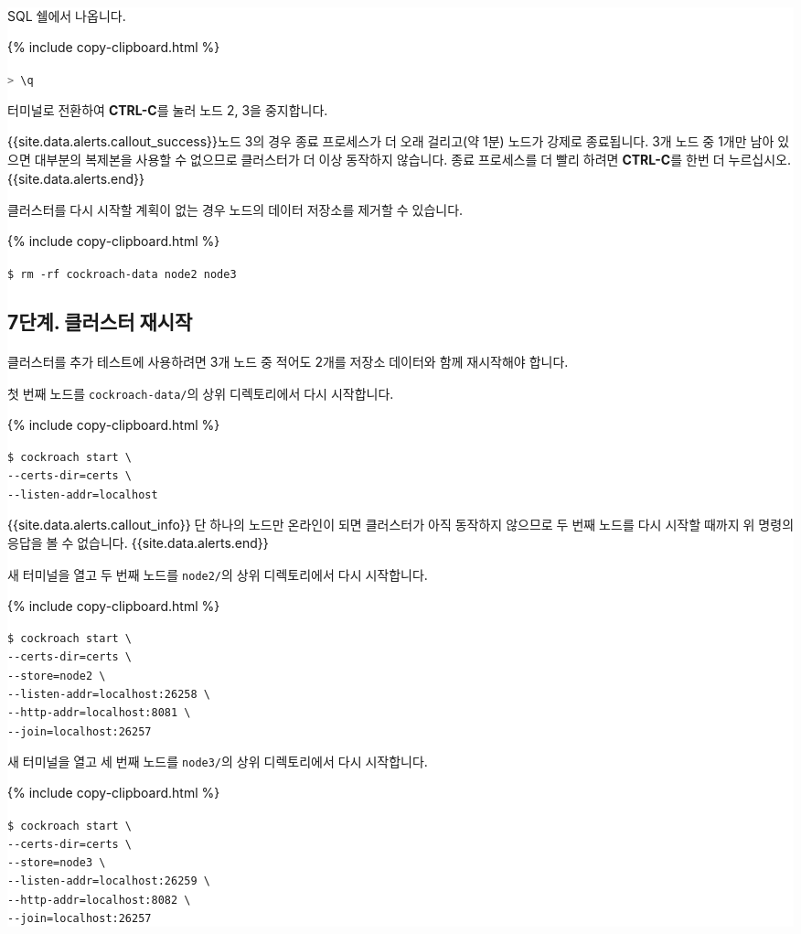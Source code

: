 SQL 쉘에서 나옵니다.

{% include copy-clipboard.html %}
~~~ sql
> \q
~~~

터미널로 전환하여 **CTRL-C**를 눌러 노드 2, 3을 중지합니다.

{{site.data.alerts.callout_success}}노드 3의 경우 종료 프로세스가 더 오래 걸리고(약 1분) 노드가 강제로 종료됩니다. 3개 노드 중 1개만 남아 있으면 대부분의 복제본을 사용할 수 없으므로 클러스터가 더 이상 동작하지 않습니다. 종료 프로세스를 더 빨리 하려면 **CTRL-C**를 한번 더 누르십시오.{{site.data.alerts.end}}

클러스터를 다시 시작할 계획이 없는 경우 노드의 데이터 저장소를 제거할 수 있습니다.

{% include copy-clipboard.html %}
~~~ shell
$ rm -rf cockroach-data node2 node3
~~~

## 7단계. 클러스터 재시작

클러스터를 추가 테스트에 사용하려면 3개 노드 중 적어도 2개를 저장소 데이터와 함께 재시작해야 합니다.

첫 번째 노드를 `cockroach-data/`의 상위 디렉토리에서 다시 시작합니다.

{% include copy-clipboard.html %}
~~~ shell
$ cockroach start \
--certs-dir=certs \
--listen-addr=localhost
~~~

{{site.data.alerts.callout_info}}
단 하나의 노드만 온라인이 되면 클러스터가 아직 동작하지 않으므로 두 번째 노드를 다시 시작할 때까지 위 명령의 응답을 볼 수 없습니다.
{{site.data.alerts.end}}

새 터미널을 열고 두 번째 노드를 `node2/`의 상위 디렉토리에서 다시 시작합니다.

{% include copy-clipboard.html %}
~~~ shell
$ cockroach start \
--certs-dir=certs \
--store=node2 \
--listen-addr=localhost:26258 \
--http-addr=localhost:8081 \
--join=localhost:26257
~~~

새 터미널을 열고 세 번째 노드를 `node3/`의 상위 디렉토리에서 다시 시작합니다.

{% include copy-clipboard.html %}
~~~ shell
$ cockroach start \
--certs-dir=certs \
--store=node3 \
--listen-addr=localhost:26259 \
--http-addr=localhost:8082 \
--join=localhost:26257
~~~
